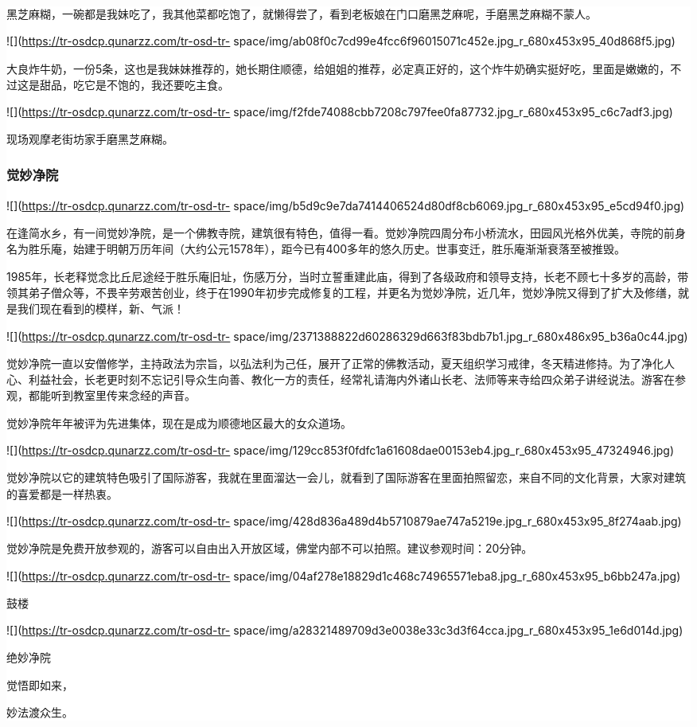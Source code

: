 黑芝麻糊，一碗都是我妹吃了，我其他菜都吃饱了，就懒得尝了，看到老板娘在门口磨黑芝麻呢，手磨黑芝麻糊不蒙人。

![](https://tr-osdcp.qunarzz.com/tr-osd-tr-
space/img/ab08f0c7cd99e4fcc6f96015071c452e.jpg_r_680x453x95_40d868f5.jpg)

大良炸牛奶，一份5条，这也是我妹妹推荐的，她长期住顺德，给姐姐的推荐，必定真正好的，这个炸牛奶确实挺好吃，里面是嫩嫩的，不过这是甜品，吃它是不饱的，我还要吃主食。

![](https://tr-osdcp.qunarzz.com/tr-osd-tr-
space/img/f2fde74088cbb7208c797fee0fa87732.jpg_r_680x453x95_c6c7adf3.jpg)

现场观摩老街坊家手磨黑芝麻糊。

### 觉妙净院

![](https://tr-osdcp.qunarzz.com/tr-osd-tr-
space/img/b5d9c9e7da7414406524d80df8cb6069.jpg_r_680x453x95_e5cd94f0.jpg)

在逢简水乡，有一间觉妙净院，是一个佛教寺院，建筑很有特色，值得一看。觉妙净院四周分布小桥流水，田园风光格外优美，寺院的前身名为胜乐庵，始建于明朝万历年间（大约公元1578年），距今已有400多年的悠久历史。世事变迁，胜乐庵渐渐衰落至被推毁。

1985年，长老释觉念比丘尼途经于胜乐庵旧址，伤感万分，当时立誓重建此庙，得到了各级政府和领导支持，长老不顾七十多岁的高龄，带领其弟子僧众等，不畏辛劳艰苦创业，终于在1990年初步完成修复的工程，并更名为觉妙净院，近几年，觉妙净院又得到了扩大及修缮，就是我们现在看到的模样，新、气派！

![](https://tr-osdcp.qunarzz.com/tr-osd-tr-
space/img/2371388822d60286329d663f83bdb7b1.jpg_r_680x486x95_b36a0c44.jpg)

觉妙净院一直以安僧修学，主持政法为宗旨，以弘法利为己任，展开了正常的佛教活动，夏天组织学习戒律，冬天精进修持。为了净化人心、利益社会，长老更时刻不忘记引导众生向善、教化一方的责任，经常礼请海内外诸山长老、法师等来寺给四众弟子讲经说法。游客在参观，都能听到教室里传来念经的声音。

觉妙净院年年被评为先进集体，现在是成为顺德地区最大的女众道场。

![](https://tr-osdcp.qunarzz.com/tr-osd-tr-
space/img/129cc853f0fdfc1a61608dae00153eb4.jpg_r_680x453x95_47324946.jpg)

觉妙净院以它的建筑特色吸引了国际游客，我就在里面溜达一会儿，就看到了国际游客在里面拍照留恋，来自不同的文化背景，大家对建筑的喜爱都是一样热衷。

![](https://tr-osdcp.qunarzz.com/tr-osd-tr-
space/img/428d836a489d4b5710879ae747a5219e.jpg_r_680x453x95_8f274aab.jpg)

觉妙净院是免费开放参观的，游客可以自由出入开放区域，佛堂内部不可以拍照。建议参观时间：20分钟。

![](https://tr-osdcp.qunarzz.com/tr-osd-tr-
space/img/04af278e18829d1c468c74965571eba8.jpg_r_680x453x95_b6bb247a.jpg)

鼓楼

![](https://tr-osdcp.qunarzz.com/tr-osd-tr-
space/img/a28321489709d3e0038e33c3d3f64cca.jpg_r_680x453x95_1e6d014d.jpg)

绝妙净院

觉悟即如来，

妙法渡众生。
